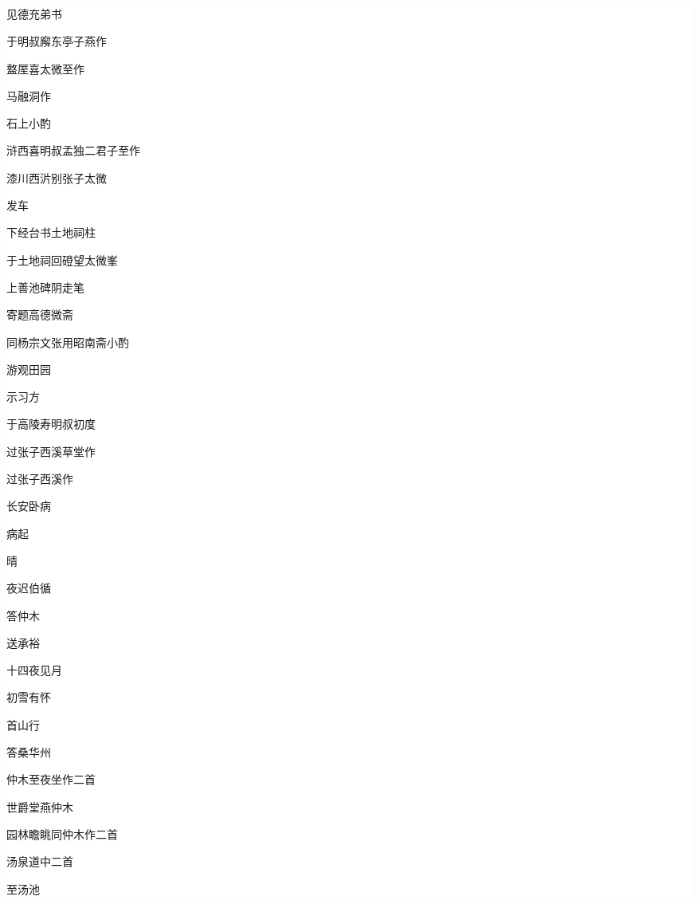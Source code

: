 见德充弟书  

于明叔廨东亭子燕作  

盩厔喜太微至作  

马融洞作  

石上小酌  

浒西喜明叔孟独二君子至作  

漆川西沜别张子太微  

发车  

下经台书土地祠柱  

于土地祠回磴望太微峯  

上善池碑阴走笔  

寄题高德微斋  

同杨宗文张用昭南斋小酌  

游观田园  

示习方  

于高陵寿明叔初度  

过张子西溪草堂作  

过张子西溪作  

长安卧病  

病起  

晴  

夜迟伯循  

答仲木  

送承裕  

十四夜见月  

初雪有怀  

首山行  

答桑华州  

仲木至夜坐作二首  

世爵堂燕仲木  

园林瞻眺同仲木作二首  

汤泉道中二首  

至汤池  
